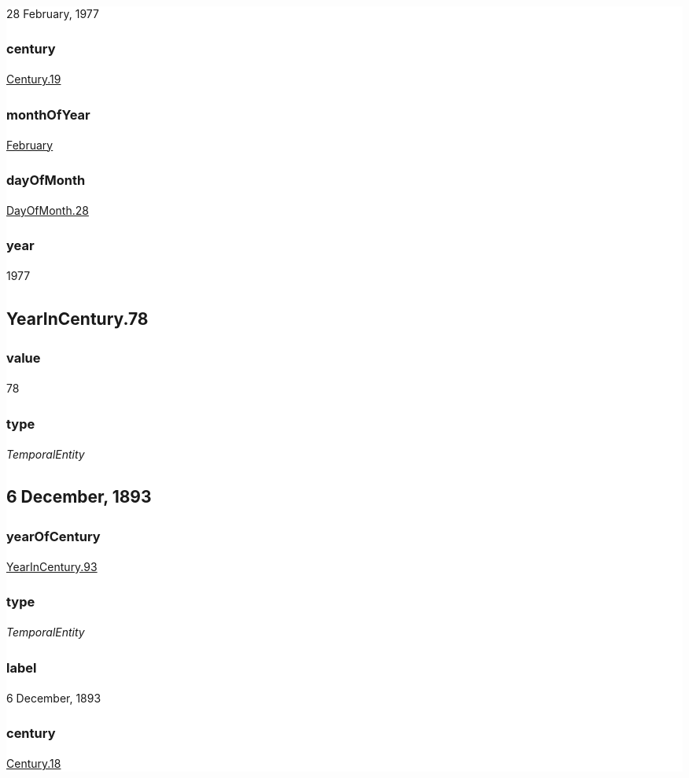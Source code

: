 
28 February, 1977

### century


[Century.19](#Century.19)

### monthOfYear


[February](#February)

### dayOfMonth


[DayOfMonth.28](#DayOfMonth.28)

### year


1977

## YearInCentury.78

### value


78

### type


*TemporalEntity*

## 6 December, 1893

### yearOfCentury


[YearInCentury.93](#YearInCentury.93)

### type


*TemporalEntity*

### label


6 December, 1893

### century


[Century.18](#Century.18)
